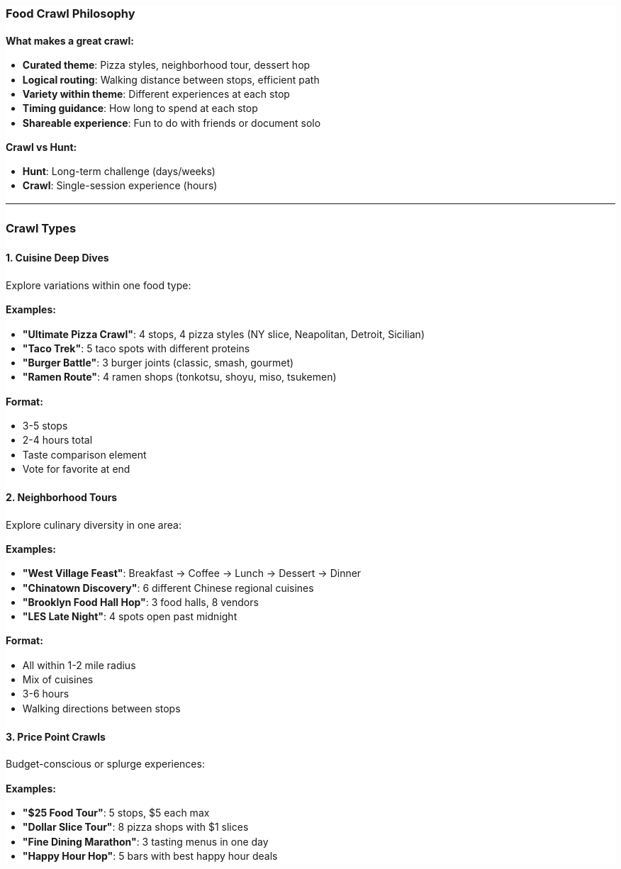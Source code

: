 
### Food Crawl Philosophy

**What makes a great crawl:**
- **Curated theme**: Pizza styles, neighborhood tour, dessert hop
- **Logical routing**: Walking distance between stops, efficient path
- **Variety within theme**: Different experiences at each stop
- **Timing guidance**: How long to spend at each stop
- **Shareable experience**: Fun to do with friends or document solo

**Crawl vs Hunt:**
- **Hunt**: Long-term challenge (days/weeks)
- **Crawl**: Single-session experience (hours)

---

### Crawl Types

#### 1. **Cuisine Deep Dives**
Explore variations within one food type:

**Examples:**
- **"Ultimate Pizza Crawl"**: 4 stops, 4 pizza styles (NY slice, Neapolitan, Detroit, Sicilian)
- **"Taco Trek"**: 5 taco spots with different proteins
- **"Burger Battle"**: 3 burger joints (classic, smash, gourmet)
- **"Ramen Route"**: 4 ramen shops (tonkotsu, shoyu, miso, tsukemen)

**Format:**
- 3-5 stops
- 2-4 hours total
- Taste comparison element
- Vote for favorite at end

#### 2. **Neighborhood Tours**
Explore culinary diversity in one area:

**Examples:**
- **"West Village Feast"**: Breakfast → Coffee → Lunch → Dessert → Dinner
- **"Chinatown Discovery"**: 6 different Chinese regional cuisines
- **"Brooklyn Food Hall Hop"**: 3 food halls, 8 vendors
- **"LES Late Night"**: 4 spots open past midnight

**Format:**
- All within 1-2 mile radius
- Mix of cuisines
- 3-6 hours
- Walking directions between stops

#### 3. **Price Point Crawls**
Budget-conscious or splurge experiences:

**Examples:**
- **"$25 Food Tour"**: 5 stops, $5 each max
- **"Dollar Slice Tour"**: 8 pizza shops with $1 slices
- **"Fine Dining Marathon"**: 3 tasting menus in one day
- **"Happy Hour Hop"**: 5 bars with best happy hour deals
